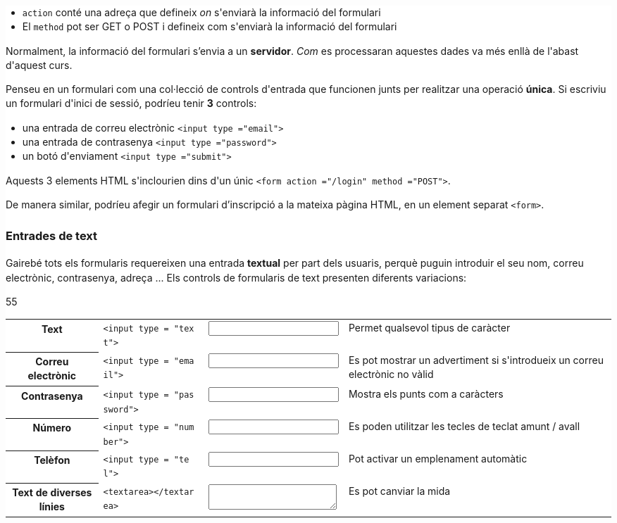 * `action` conté una adreça que defineix _on_ s'enviarà la informació del formulari
* El `method` pot ser GET o POST i defineix com s'enviarà la informació del formulari

Normalment, la informació del formulari s’envia a un **servidor**. _Com_ es processaran aquestes dades va més enllà de l'abast d'aquest curs.

Penseu en un formulari com una col·lecció de controls d'entrada que funcionen junts per realitzar una operació **única**. Si escriviu un formulari d'inici de sessió, podríeu tenir **3** controls:

* una entrada de correu electrònic `<input type ="email">`
* una entrada de contrasenya `<input type ="password">`
* un botó d'enviament `<input type ="submit">`

Aquests 3 elements HTML s'inclourien dins d'un únic `<form action ="/login" method ="POST">`.

De manera similar, podríeu afegir un formulari d’inscripció a la mateixa pàgina HTML, en un element separat `<form>`.

### Entrades de text

Gairebé tots els formularis requereixen una entrada **textual** per part dels usuaris, perquè puguin introduir el seu nom, correu electrònic, contrasenya, adreça ... Els controls de formularis de text presenten diferents variacions:

<div class = "table">
  <table>
    <tr>
      <th> Text </th>
      <td> <code>&lt;input type = "text"&gt;</code> </td>
      <td> <input type = "text"> </td>
      <td> Permet qualsevol tipus de caràcter </td>
    </tr>
    <tr>
      <th> Correu electrònic </th>
      <td> <code>&lt;input type = "email"&gt;</code> </td>
      <td> <input type = "email"> </td>
      <td> Es pot mostrar un advertiment si s'introdueix un correu electrònic no vàlid </td>
    </tr>
    <tr>
      <th> Contrasenya </th>
      <td> <code>&lt;input type = "password"&gt;</code> </td>
      <td> <input type = "password"> </td>
      <td> Mostra els punts com a caràcters </td>
    </tr>
    <tr>
      <th> Número </th>
      <td> <code>&lt;input type = "number"&gt;</code> </td>
      <td> <input type = "number"> </td>
      <td> Es poden utilitzar les tecles de teclat amunt / avall </td>
    </tr>
    <tr>
      <th> Telèfon </th>
      <td> <code>&lt;input type = "tel"&gt;</code> </td>
55      <td> <input type = "text"> </td>
      <td> Pot activar un emplenament automàtic </td>
    </tr>
    <tr>
      <th> Text de diverses línies </th>
      <td> <code>&lt;textarea&gt;&lt;/textarea&gt;</code> </td>
      <td> <textarea> </textarea> </td>
      <td> Es pot canviar la mida </td>
    </tr>
  </table>
</div>
